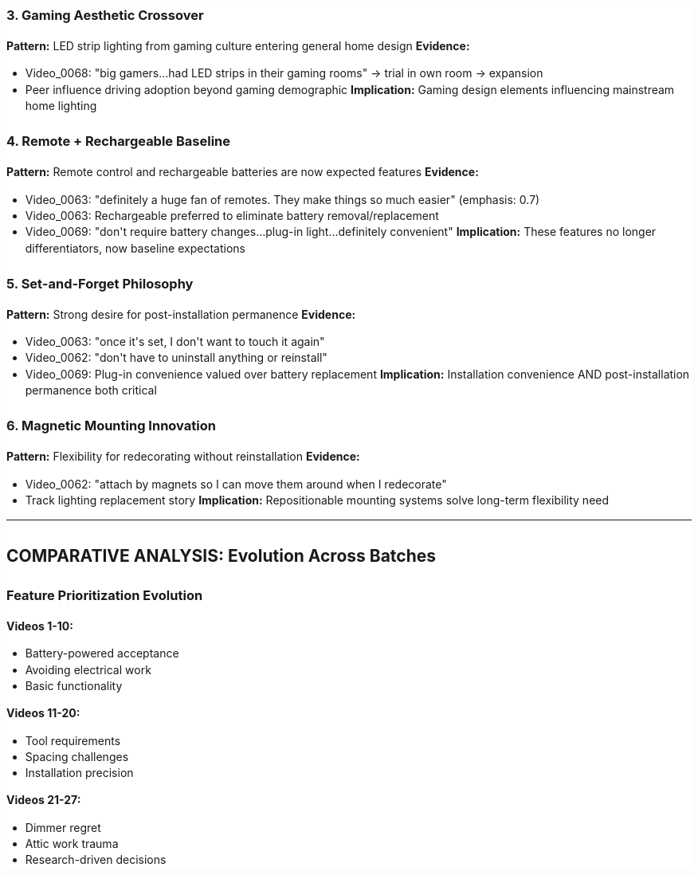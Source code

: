 ### 3. Gaming Aesthetic Crossover
**Pattern:** LED strip lighting from gaming culture entering general home design
**Evidence:**
- Video_0068: "big gamers...had LED strips in their gaming rooms" → trial in own room → expansion
- Peer influence driving adoption beyond gaming demographic
**Implication:** Gaming design elements influencing mainstream home lighting

### 4. Remote + Rechargeable Baseline
**Pattern:** Remote control and rechargeable batteries are now expected features
**Evidence:**
- Video_0063: "definitely a huge fan of remotes. They make things so much easier" (emphasis: 0.7)
- Video_0063: Rechargeable preferred to eliminate battery removal/replacement
- Video_0069: "don't require battery changes...plug-in light...definitely convenient"
**Implication:** These features no longer differentiators, now baseline expectations

### 5. Set-and-Forget Philosophy
**Pattern:** Strong desire for post-installation permanence
**Evidence:**
- Video_0063: "once it's set, I don't want to touch it again"
- Video_0062: "don't have to uninstall anything or reinstall"
- Video_0069: Plug-in convenience valued over battery replacement
**Implication:** Installation convenience AND post-installation permanence both critical

### 6. Magnetic Mounting Innovation
**Pattern:** Flexibility for redecorating without reinstallation
**Evidence:**
- Video_0062: "attach by magnets so I can move them around when I redecorate"
- Track lighting replacement story
**Implication:** Repositionable mounting systems solve long-term flexibility need

---

## COMPARATIVE ANALYSIS: Evolution Across Batches

### Feature Prioritization Evolution

**Videos 1-10:**
- Battery-powered acceptance
- Avoiding electrical work
- Basic functionality

**Videos 11-20:**
- Tool requirements
- Spacing challenges
- Installation precision

**Videos 21-27:**
- Dimmer regret
- Attic work trauma
- Research-driven decisions
